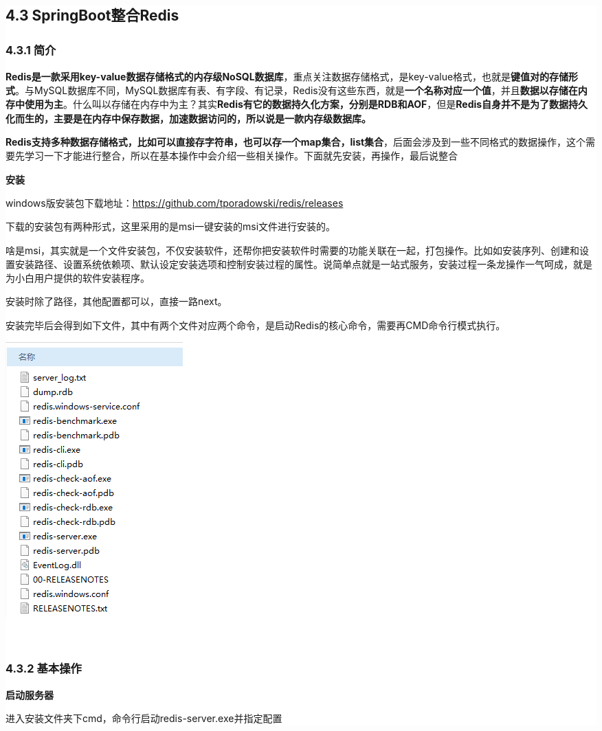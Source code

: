 

## 4.3 SpringBoot整合Redis

### 4.3.1 简介 

**Redis是一款采用key-value数据存储格式的内存级NoSQL数据库**，重点关注数据存储格式，是key-value格式，也就是**键值对的存储形式**。与MySQL数据库不同，MySQL数据库有表、有字段、有记录，Redis没有这些东西，就是**一个名称对应一个值**，并且**数据以存储在内存中使用为主**。什么叫以存储在内存中为主？其实**Redis有它的数据持久化方案，分别是RDB和AOF**，但是**Redis自身并不是为了数据持久化而生的，主要是在内存中保存数据，加速数据访问的，所以说是一款内存级数据库。**

**Redis支持多种数据存储格式，比如可以直接存字符串，也可以存一个map集合，list集合**，后面会涉及到一些不同格式的数据操作，这个需要先学习一下才能进行整合，所以在基本操作中会介绍一些相关操作。下面就先安装，再操作，最后说整合

**安装**

windows版安装包下载地址：https://github.com/tporadowski/redis/releases

下载的安装包有两种形式，这里采用的是msi一键安装的msi文件进行安装的。

啥是msi，其实就是一个文件安装包，不仅安装软件，还帮你把安装软件时需要的功能关联在一起，打包操作。比如如安装序列、创建和设置安装路径、设置系统依赖项、默认设定安装选项和控制安装过程的属性。说简单点就是一站式服务，安装过程一条龙操作一气呵成，就是为小白用户提供的软件安装程序。

安装时除了路径，其他配置都可以，直接一路next。

安装完毕后会得到如下文件，其中有两个文件对应两个命令，是启动Redis的核心命令，需要再CMD命令行模式执行。

![img](【Java笔记+踩坑】SpringBoot基础3——开发，热部署+配置高级+整合NoSQL.assets/edf442c63f827f37bed5868c1b6e227b.png)

![点击并拖拽以移动](data:image/gif;base64,R0lGODlhAQABAPABAP///wAAACH5BAEKAAAALAAAAAABAAEAAAICRAEAOw==)

### **4.3.2 基本操作**

**启动服务器**

进入安装文件夹下cmd，命令行启动redis-server.exe并指定配置

